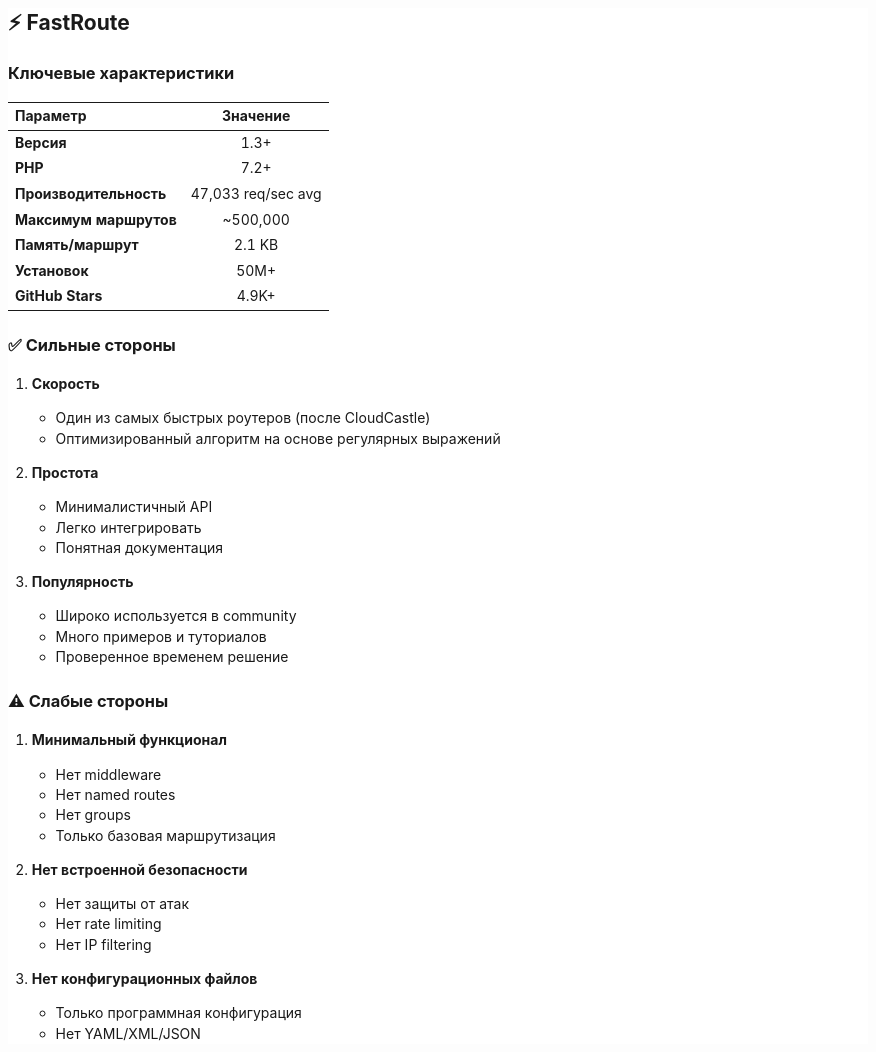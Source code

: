 
## ⚡ FastRoute

### Ключевые характеристики

| Параметр | Значение |
|:---|:---:|
| **Версия** | 1.3+ |
| **PHP** | 7.2+ |
| **Производительность** | 47,033 req/sec avg |
| **Максимум маршрутов** | ~500,000 |
| **Память/маршрут** | 2.1 KB |
| **Установок** | 50M+ |
| **GitHub Stars** | 4.9K+ |

### ✅ Сильные стороны

1. **Скорость**
   - Один из самых быстрых роутеров (после CloudCastle)
   - Оптимизированный алгоритм на основе регулярных выражений

2. **Простота**
   - Минималистичный API
   - Легко интегрировать
   - Понятная документация

3. **Популярность**
   - Широко используется в community
   - Много примеров и туториалов
   - Проверенное временем решение

### ⚠️ Слабые стороны

1. **Минимальный функционал**
   - Нет middleware
   - Нет named routes
   - Нет groups
   - Только базовая маршрутизация

2. **Нет встроенной безопасности**
   - Нет защиты от атак
   - Нет rate limiting
   - Нет IP filtering

3. **Нет конфигурационных файлов**
   - Только программная конфигурация
   - Нет YAML/XML/JSON
